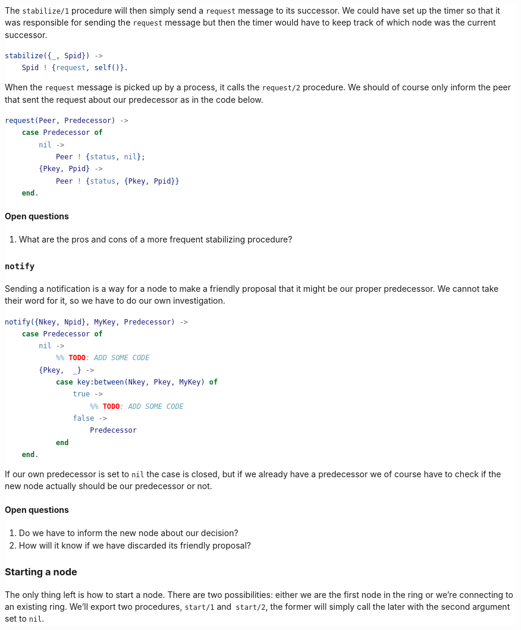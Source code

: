 The `stabilize/1` procedure will then simply send a `request` message to its successor. We could have set up the timer so that it was responsible for sending the `request` message but then the timer would have to keep track of which node was the current successor.

```erlang
stabilize({_, Spid}) ->
	Spid ! {request, self()}.
```

When the `request` message is picked up by a process, it calls the `request/2` procedure. We should of course only inform the peer that sent the request about our predecessor as in the code below.

```erlang
request(Peer, Predecessor) ->
	case Predecessor of
		nil ->
			Peer ! {status, nil};
		{Pkey, Ppid} ->
			Peer ! {status, {Pkey, Ppid}}
	end.
```

#### Open questions
1. What are the pros and cons of a more frequent stabilizing procedure?

### `notify`
Sending a notification is a way for a node to make a friendly proposal that it might be our proper predecessor. We cannot take their word for it, so we have to do our own investigation.

```erlang
notify({Nkey, Npid}, MyKey, Predecessor) ->
	case Predecessor of
		nil ->
			%% TODO: ADD SOME CODE
		{Pkey,  _} ->
			case key:between(Nkey, Pkey, MyKey) of
				true ->
					%% TODO: ADD SOME CODE
				false ->
					Predecessor
			end
	end.
```

If our own predecessor is set to `nil` the case is closed, but if we already have a predecessor we of course have to check if the new node actually should be our predecessor or not.

#### Open questions
1. Do we have to inform the new node about our decision?
2. How will it know if we have discarded its friendly proposal?

### Starting a node
The only thing left is how to start a node. There are two possibilities: either we are the first node in the ring or we’re connecting to an existing ring. We’ll export two procedures, `start/1` and` start/2`, the former will simply call the later with the second argument set to `nil`.
